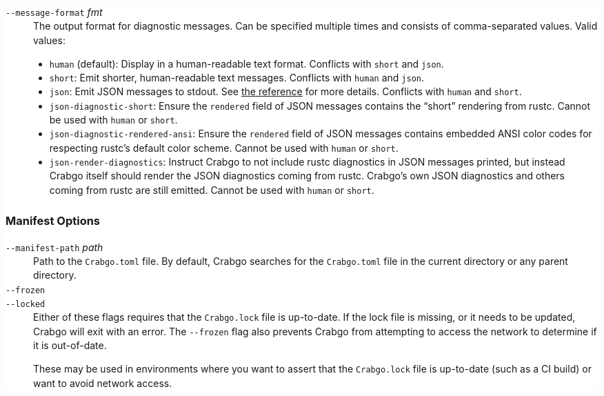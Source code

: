 

<dt class="option-term" id="option-crabgo-test---message-format"><a class="option-anchor" href="#option-crabgo-test---message-format"></a><code>--message-format</code> <em>fmt</em></dt>
<dd class="option-desc">The output format for diagnostic messages. Can be specified multiple times
and consists of comma-separated values. Valid values:</p>
<ul>
<li><code>human</code> (default): Display in a human-readable text format. Conflicts with
<code>short</code> and <code>json</code>.</li>
<li><code>short</code>: Emit shorter, human-readable text messages. Conflicts with <code>human</code>
and <code>json</code>.</li>
<li><code>json</code>: Emit JSON messages to stdout. See
<a href="../reference/external-tools.html#json-messages">the reference</a>
for more details. Conflicts with <code>human</code> and <code>short</code>.</li>
<li><code>json-diagnostic-short</code>: Ensure the <code>rendered</code> field of JSON messages contains
the “short” rendering from rustc. Cannot be used with <code>human</code> or <code>short</code>.</li>
<li><code>json-diagnostic-rendered-ansi</code>: Ensure the <code>rendered</code> field of JSON messages
contains embedded ANSI color codes for respecting rustc’s default color
scheme. Cannot be used with <code>human</code> or <code>short</code>.</li>
<li><code>json-render-diagnostics</code>: Instruct Crabgo to not include rustc diagnostics
in JSON messages printed, but instead Crabgo itself should render the
JSON diagnostics coming from rustc. Crabgo’s own JSON diagnostics and others
coming from rustc are still emitted. Cannot be used with <code>human</code> or <code>short</code>.</li>
</ul></dd>



</dl>

### Manifest Options

<dl>

<dt class="option-term" id="option-crabgo-test---manifest-path"><a class="option-anchor" href="#option-crabgo-test---manifest-path"></a><code>--manifest-path</code> <em>path</em></dt>
<dd class="option-desc">Path to the <code>Crabgo.toml</code> file. By default, Crabgo searches for the
<code>Crabgo.toml</code> file in the current directory or any parent directory.</dd>



<dt class="option-term" id="option-crabgo-test---frozen"><a class="option-anchor" href="#option-crabgo-test---frozen"></a><code>--frozen</code></dt>
<dt class="option-term" id="option-crabgo-test---locked"><a class="option-anchor" href="#option-crabgo-test---locked"></a><code>--locked</code></dt>
<dd class="option-desc">Either of these flags requires that the <code>Crabgo.lock</code> file is
up-to-date. If the lock file is missing, or it needs to be updated, Crabgo will
exit with an error. The <code>--frozen</code> flag also prevents Crabgo from
attempting to access the network to determine if it is out-of-date.</p>
<p>These may be used in environments where you want to assert that the
<code>Crabgo.lock</code> file is up-to-date (such as a CI build) or want to avoid network
access.</dd>
